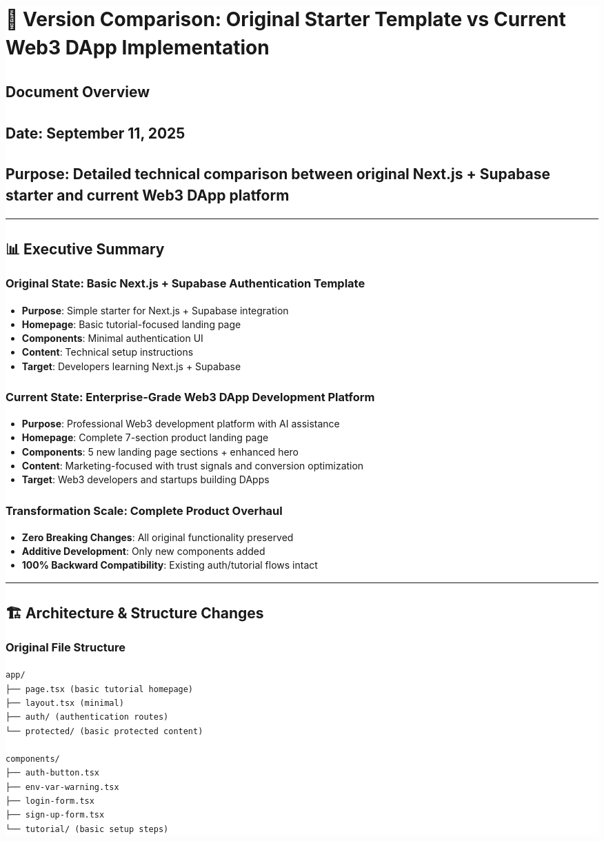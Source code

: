 # 🔄 **Version Comparison: Original Starter Template vs Current Web3 DApp Implementation**

## **Document Overview**
## **Date**: September 11, 2025
## **Purpose**: Detailed technical comparison between original Next.js + Supabase starter and current Web3 DApp platform

---

## 📊 **Executive Summary**

### **Original State**: Basic Next.js + Supabase Authentication Template
- **Purpose**: Simple starter for Next.js + Supabase integration
- **Homepage**: Basic tutorial-focused landing page
- **Components**: Minimal authentication UI
- **Content**: Technical setup instructions
- **Target**: Developers learning Next.js + Supabase

### **Current State**: Enterprise-Grade Web3 DApp Development Platform
- **Purpose**: Professional Web3 development platform with AI assistance
- **Homepage**: Complete 7-section product landing page
- **Components**: 5 new landing page sections + enhanced hero
- **Content**: Marketing-focused with trust signals and conversion optimization
- **Target**: Web3 developers and startups building DApps

### **Transformation Scale**: Complete Product Overhaul
- **Zero Breaking Changes**: All original functionality preserved
- **Additive Development**: Only new components added
- **100% Backward Compatibility**: Existing auth/tutorial flows intact

---

## 🏗️ **Architecture & Structure Changes**

### **Original File Structure**
```
app/
├── page.tsx (basic tutorial homepage)
├── layout.tsx (minimal)
├── auth/ (authentication routes)
└── protected/ (basic protected content)

components/
├── auth-button.tsx
├── env-var-warning.tsx
├── login-form.tsx
├── sign-up-form.tsx
└── tutorial/ (basic setup steps)
```
